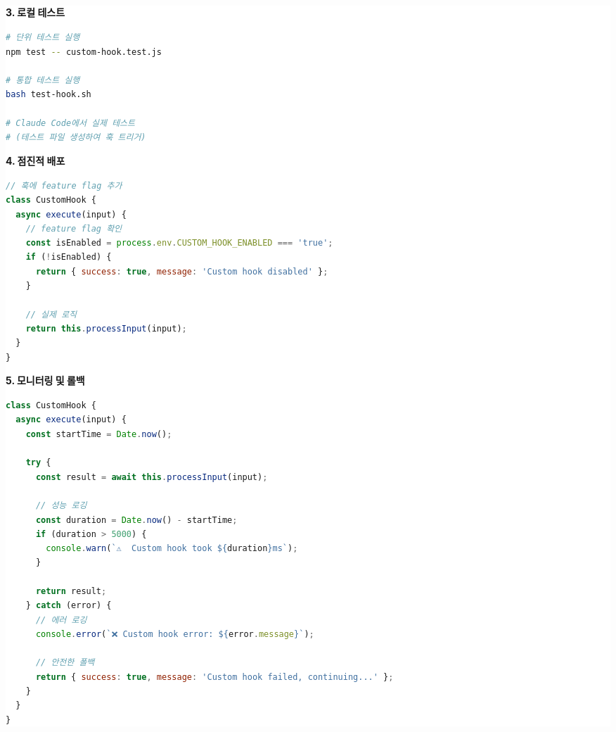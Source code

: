 **3. 로컬 테스트**
```bash
# 단위 테스트 실행
npm test -- custom-hook.test.js

# 통합 테스트 실행
bash test-hook.sh

# Claude Code에서 실제 테스트
# (테스트 파일 생성하여 훅 트리거)
```

**4. 점진적 배포**
```javascript
// 훅에 feature flag 추가
class CustomHook {
  async execute(input) {
    // feature flag 확인
    const isEnabled = process.env.CUSTOM_HOOK_ENABLED === 'true';
    if (!isEnabled) {
      return { success: true, message: 'Custom hook disabled' };
    }

    // 실제 로직
    return this.processInput(input);
  }
}
```

**5. 모니터링 및 롤백**
```javascript
class CustomHook {
  async execute(input) {
    const startTime = Date.now();

    try {
      const result = await this.processInput(input);

      // 성능 로깅
      const duration = Date.now() - startTime;
      if (duration > 5000) {
        console.warn(`⚠️  Custom hook took ${duration}ms`);
      }

      return result;
    } catch (error) {
      // 에러 로깅
      console.error(`❌ Custom hook error: ${error.message}`);

      // 안전한 폴백
      return { success: true, message: 'Custom hook failed, continuing...' };
    }
  }
}
```
